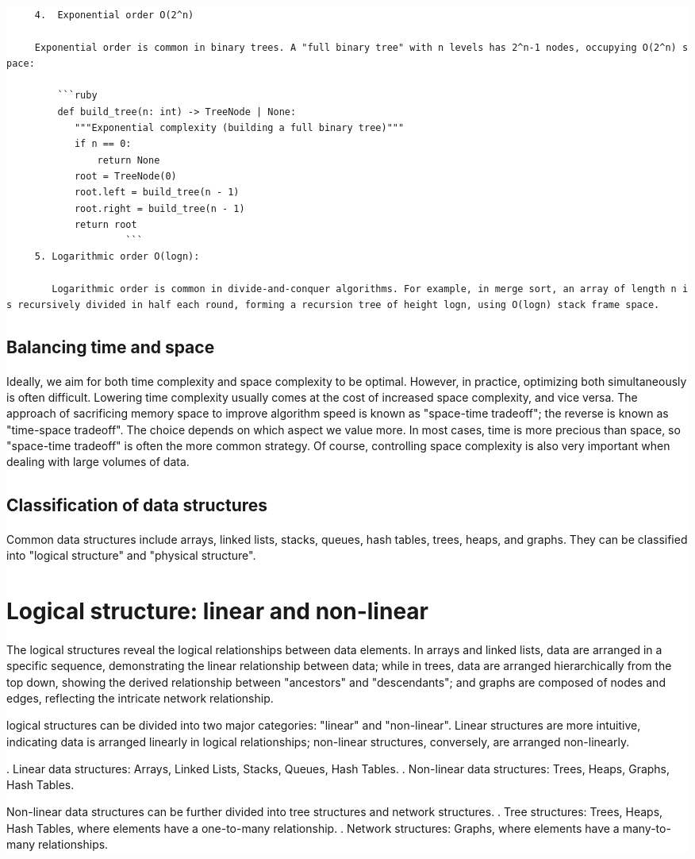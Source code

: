          4.  Exponential order O(2^n)
        
         Exponential order is common in binary trees. A "full binary tree" with n levels has 2^n-1 nodes, occupying O(2^n) space:

             ```ruby
             def build_tree(n: int) -> TreeNode | None:
                """Exponential complexity (building a full binary tree)"""
                if n == 0:
                    return None
                root = TreeNode(0)
                root.left = build_tree(n - 1)
                root.right = build_tree(n - 1)
                return root
                         ```
         5. Logarithmic order O(logn):

            Logarithmic order is common in divide-and-conquer algorithms. For example, in merge sort, an array of length n is recursively divided in half each round, forming a recursion tree of height logn, using O(logn) stack frame space.

## Balancing time and space

Ideally, we aim for both time complexity and space complexity to be optimal. However, in practice, optimizing both simultaneously is often difficult.
Lowering time complexity usually comes at the cost of increased space complexity, and vice versa. The approach of sacrificing memory space to improve algorithm speed is known as "space-time tradeoff"; the reverse is known as "time-space tradeoff".
The choice depends on which aspect we value more. In most cases, time is more precious than space, so "space-time tradeoff" is often the more common strategy. Of course, controlling space complexity is also very important when dealing with large volumes of data.

## Classification of data structures
Common data structures include arrays, linked lists, stacks, queues, hash tables, trees, heaps, and graphs. They can be classified into "logical structure" and "physical structure".

# Logical structure: linear and non-linear

The logical structures reveal the logical relationships between data elements. In arrays and linked lists, data are arranged in a specific sequence, demonstrating the linear relationship between data; while in trees, data are arranged hierarchically from the top down, showing the derived relationship between "ancestors" and "descendants"; and graphs are composed of nodes and edges, reflecting the intricate network relationship.

logical structures can be divided into two major categories: "linear" and "non-linear". Linear structures are more intuitive, indicating data is arranged linearly in logical relationships; non-linear structures, conversely, are arranged non-linearly.

. Linear data structures: Arrays, Linked Lists, Stacks, Queues, Hash Tables.
. Non-linear data structures: Trees, Heaps, Graphs, Hash Tables.

Non-linear data structures can be further divided into tree structures and network structures.
. Tree structures: Trees, Heaps, Hash Tables, where elements have a one-to-many relationship.
. Network structures: Graphs, where elements have a many-to-many relationships.
